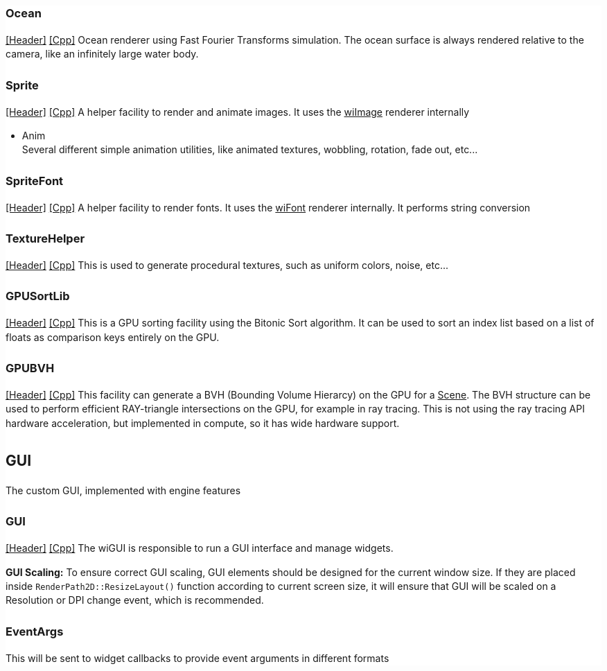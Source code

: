 ### Ocean
[[Header]](../../WickedEngine/wiOcean.h) [[Cpp]](../../WickedEngine/wiOcean.cpp)
Ocean renderer using Fast Fourier Transforms simulation. The ocean surface is always rendered relative to the camera, like an infinitely large water body.

### Sprite
[[Header]](../../WickedEngine/wiSprite.h) [[Cpp]](../../WickedEngine/wiSprite.cpp)
A helper facility to render and animate images. It uses the [wiImage](#wiimage) renderer internally
- Anim <br/>
Several different simple animation utilities, like animated textures, wobbling, rotation, fade out, etc...

### SpriteFont
[[Header]](../../WickedEngine/wiSprite.h) [[Cpp]](../../WickedEngine/wiSprite.cpp)
A helper facility to render fonts. It uses the [wiFont](#wifont) renderer internally. It performs string conversion

### TextureHelper
[[Header]](../../WickedEngine/wiTextureHelper.h) [[Cpp]](../../WickedEngine/wiTextureHelper.cpp)
This is used to generate procedural textures, such as uniform colors, noise, etc...

### GPUSortLib
[[Header]](../../WickedEngine/wiGPUSortLib.h) [[Cpp]](../../WickedEngine/wiGPUSortLib.cpp)
This is a GPU sorting facility using the Bitonic Sort algorithm. It can be used to sort an index list based on a list of floats as comparison keys entirely on the GPU.

### GPUBVH
[[Header]](../../WickedEngine/wiGPUBVH.h) [[Cpp]](../../WickedEngine/wiGPUBVH.cpp)
This facility can generate a BVH (Bounding Volume Hierarcy) on the GPU for a [Scene](#scene). The BVH structure can be used to perform efficient RAY-triangle intersections on the GPU, for example in ray tracing. This is not using the ray tracing API hardware acceleration, but implemented in compute, so it has wide hardware support.


## GUI
The custom GUI, implemented with engine features

### GUI
[[Header]](../../WickedEngine/wiGUI.h) [[Cpp]](../../WickedEngine/wiGUI.cpp)
The wiGUI is responsible to run a GUI interface and manage widgets. 

<b>GUI Scaling:</b> To ensure correct GUI scaling, GUI elements should be designed for the current window size. If they are placed inside `RenderPath2D::ResizeLayout()` function according to current screen size, it will ensure that GUI will be scaled on a Resolution or DPI change event, which is recommended.

### EventArgs
This will be sent to widget callbacks to provide event arguments in different formats
